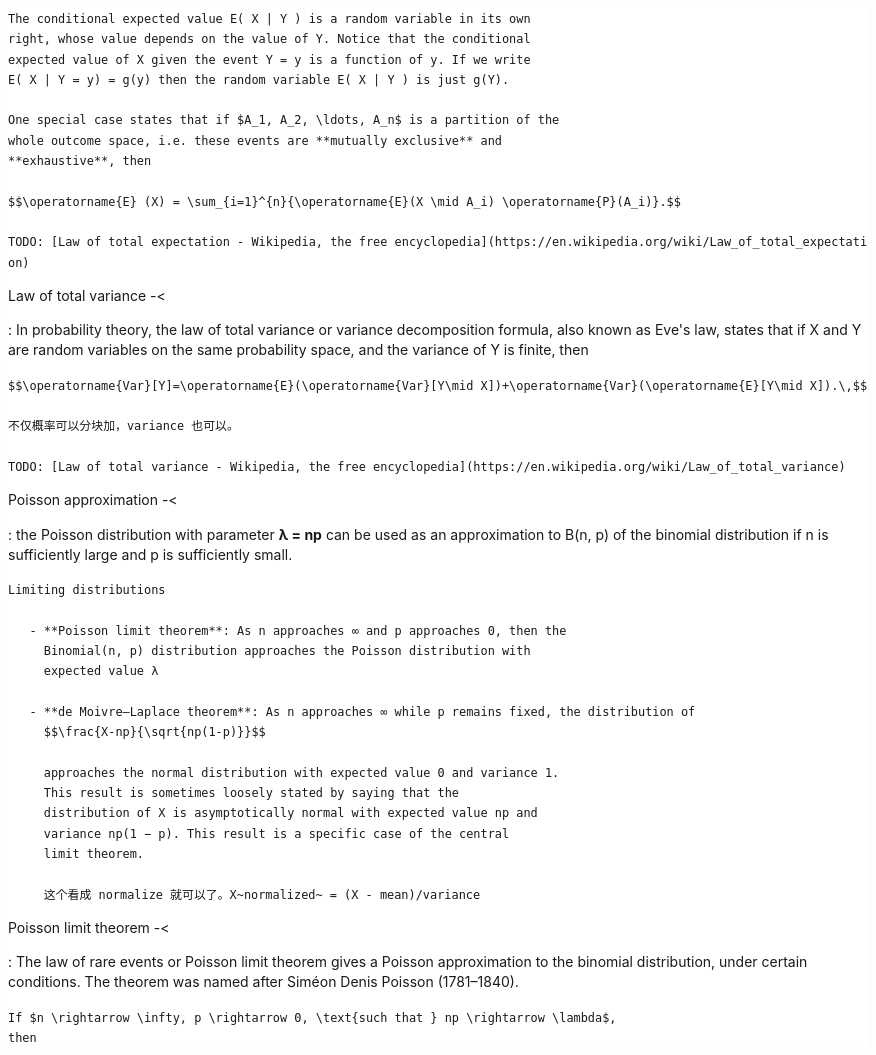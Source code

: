     The conditional expected value E( X | Y ) is a random variable in its own
    right, whose value depends on the value of Y. Notice that the conditional
    expected value of X given the event Y = y is a function of y. If we write
    E( X | Y = y) = g(y) then the random variable E( X | Y ) is just g(Y).

    One special case states that if $A_1, A_2, \ldots, A_n$ is a partition of the
    whole outcome space, i.e. these events are **mutually exclusive** and
    **exhaustive**, then

    $$\operatorname{E} (X) = \sum_{i=1}^{n}{\operatorname{E}(X \mid A_i) \operatorname{P}(A_i)}.$$

    TODO: [Law of total expectation - Wikipedia, the free encyclopedia](https://en.wikipedia.org/wiki/Law_of_total_expectation)

Law of total variance -<

:   In probability theory, the law of total variance or variance
    decomposition formula, also known as Eve's law, states that if X and Y are
    random variables on the same probability space, and the variance of Y is
    finite, then

    $$\operatorname{Var}[Y]=\operatorname{E}(\operatorname{Var}[Y\mid X])+\operatorname{Var}(\operatorname{E}[Y\mid X]).\,$$

    不仅概率可以分块加，variance 也可以。

    TODO: [Law of total variance - Wikipedia, the free encyclopedia](https://en.wikipedia.org/wiki/Law_of_total_variance)

Poisson approximation -<

:   the Poisson distribution with parameter **λ = np** can be used as an
    approximation to B(n, p) of the binomial distribution if n is sufficiently
    large and p is sufficiently small.

    Limiting distributions

       - **Poisson limit theorem**: As n approaches ∞ and p approaches 0, then the
         Binomial(n, p) distribution approaches the Poisson distribution with
         expected value λ

       - **de Moivre–Laplace theorem**: As n approaches ∞ while p remains fixed, the distribution of
         $$\frac{X-np}{\sqrt{np(1-p)}}$$

         approaches the normal distribution with expected value 0 and variance 1.
         This result is sometimes loosely stated by saying that the
         distribution of X is asymptotically normal with expected value np and
         variance np(1 − p). This result is a specific case of the central
         limit theorem.

         这个看成 normalize 就可以了。X~normalized~ = (X - mean)/variance

Poisson limit theorem -<

:   The law of rare events or Poisson limit theorem gives a Poisson
    approximation to the binomial distribution, under certain conditions.
    The theorem was named after Siméon Denis Poisson (1781–1840).

    If $n \rightarrow \infty, p \rightarrow 0, \text{such that } np \rightarrow \lambda$,
    then


[^cadlag-func]: In mathematics, a càdlàg (French "continue à droite, limite à
[^neg-binom-pmf]: $$\binom{k+r-1}{k} = \frac{(k+r-1)!}{k!\,(r-1)!} = \frac{(k+r-1)(k+r-2)\dotsm(r)}{k!}.$$